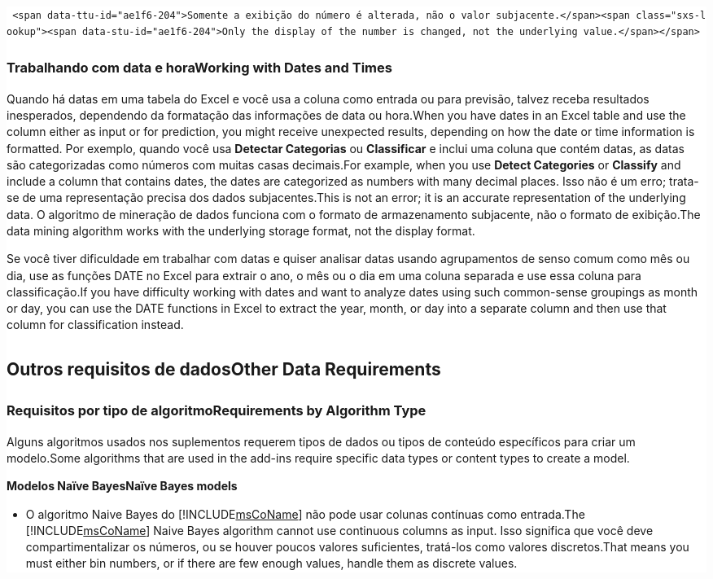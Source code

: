      <span data-ttu-id="ae1f6-204">Somente a exibição do número é alterada, não o valor subjacente.</span><span class="sxs-lookup"><span data-stu-id="ae1f6-204">Only the display of the number is changed, not the underlying value.</span></span>  
  
### <a name="working-with-dates-and-times"></a><span data-ttu-id="ae1f6-205">Trabalhando com data e hora</span><span class="sxs-lookup"><span data-stu-id="ae1f6-205">Working with Dates and Times</span></span>  
 <span data-ttu-id="ae1f6-206">Quando há datas em uma tabela do Excel e você usa a coluna como entrada ou para previsão, talvez receba resultados inesperados, dependendo da formatação das informações de data ou hora.</span><span class="sxs-lookup"><span data-stu-id="ae1f6-206">When you have dates in an Excel table and use the column either as input or for prediction, you might receive unexpected results, depending on how the date or time information is formatted.</span></span> <span data-ttu-id="ae1f6-207">Por exemplo, quando você usa **Detectar Categorias** ou **Classificar** e inclui uma coluna que contém datas, as datas são categorizadas como números com muitas casas decimais.</span><span class="sxs-lookup"><span data-stu-id="ae1f6-207">For example, when you use **Detect Categories** or **Classify** and include a column that contains dates, the dates are categorized as numbers with many decimal places.</span></span> <span data-ttu-id="ae1f6-208">Isso não é um erro; trata-se de uma representação precisa dos dados subjacentes.</span><span class="sxs-lookup"><span data-stu-id="ae1f6-208">This is not an error; it is an accurate representation of the underlying data.</span></span> <span data-ttu-id="ae1f6-209">O algoritmo de mineração de dados funciona com o formato de armazenamento subjacente, não o formato de exibição.</span><span class="sxs-lookup"><span data-stu-id="ae1f6-209">The data mining algorithm works with the underlying storage format, not the display format.</span></span>  
  
 <span data-ttu-id="ae1f6-210">Se você tiver dificuldade em trabalhar com datas e quiser analisar datas usando agrupamentos de senso comum como mês ou dia, use as funções DATE no Excel para extrair o ano, o mês ou o dia em uma coluna separada e use essa coluna para classificação.</span><span class="sxs-lookup"><span data-stu-id="ae1f6-210">If you have difficulty working with dates and want to analyze dates using such common-sense groupings as month or day, you can use the DATE functions in Excel to extract the year, month, or day into a separate column and then use that column for classification instead.</span></span>  
  
##  <a name="other-data-requirements"></a><a name="bkmk_OtherRequirements"></a><span data-ttu-id="ae1f6-211">Outros requisitos de dados</span><span class="sxs-lookup"><span data-stu-id="ae1f6-211">Other Data Requirements</span></span>  
  
### <a name="requirements-by-algorithm-type"></a><span data-ttu-id="ae1f6-212">Requisitos por tipo de algoritmo</span><span class="sxs-lookup"><span data-stu-id="ae1f6-212">Requirements by Algorithm Type</span></span>  
 <span data-ttu-id="ae1f6-213">Alguns algoritmos usados nos suplementos requerem tipos de dados ou tipos de conteúdo específicos para criar um modelo.</span><span class="sxs-lookup"><span data-stu-id="ae1f6-213">Some algorithms that are used in the add-ins require specific data types or content types to create a model.</span></span>  
  
 <span data-ttu-id="ae1f6-214">**Modelos Naïve Bayes**</span><span class="sxs-lookup"><span data-stu-id="ae1f6-214">**Naïve Bayes models**</span></span>  
  
-   <span data-ttu-id="ae1f6-215">O algoritmo Naive Bayes do [!INCLUDE[msCoName](../includes/msconame-md.md)] não pode usar colunas contínuas como entrada.</span><span class="sxs-lookup"><span data-stu-id="ae1f6-215">The [!INCLUDE[msCoName](../includes/msconame-md.md)] Naive Bayes algorithm cannot use continuous columns as input.</span></span> <span data-ttu-id="ae1f6-216">Isso significa que você deve compartimentalizar os números, ou se houver poucos valores suficientes, tratá-los como valores discretos.</span><span class="sxs-lookup"><span data-stu-id="ae1f6-216">That means you must either bin numbers, or if there are few enough values, handle them as discrete values.</span></span>  
  